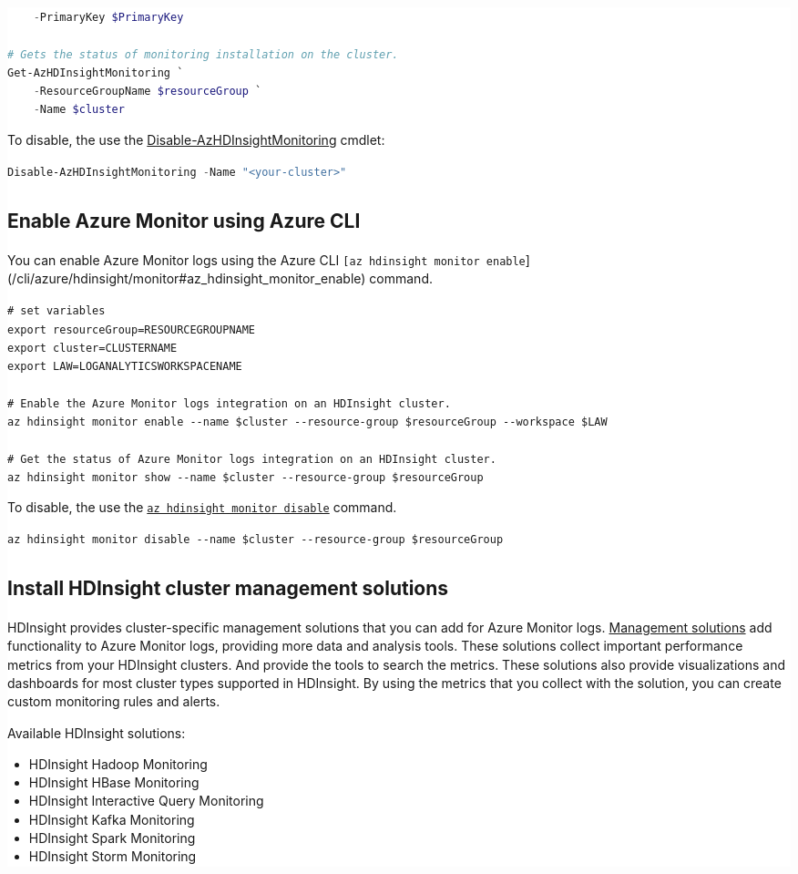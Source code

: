 ```powershell
    -PrimaryKey $PrimaryKey

# Gets the status of monitoring installation on the cluster.
Get-AzHDInsightMonitoring `
    -ResourceGroupName $resourceGroup `
    -Name $cluster
```

To disable, the use the [Disable-AzHDInsightMonitoring](/powershell/module/az.hdinsight/disable-azhdinsightmonitoring) cmdlet:

```powershell
Disable-AzHDInsightMonitoring -Name "<your-cluster>"
```

## Enable Azure Monitor using Azure CLI

You can enable Azure Monitor logs using the Azure CLI `[az hdinsight monitor enable`](/cli/azure/hdinsight/monitor#az_hdinsight_monitor_enable) command.

```azurecli
# set variables
export resourceGroup=RESOURCEGROUPNAME
export cluster=CLUSTERNAME
export LAW=LOGANALYTICSWORKSPACENAME

# Enable the Azure Monitor logs integration on an HDInsight cluster.
az hdinsight monitor enable --name $cluster --resource-group $resourceGroup --workspace $LAW

# Get the status of Azure Monitor logs integration on an HDInsight cluster.
az hdinsight monitor show --name $cluster --resource-group $resourceGroup
```

To disable, the use the [`az hdinsight monitor disable`](/cli/azure/hdinsight/monitor#az_hdinsight_monitor_disable) command.

```azurecli
az hdinsight monitor disable --name $cluster --resource-group $resourceGroup
```

## Install HDInsight cluster management solutions

HDInsight provides cluster-specific management solutions that you can add for Azure Monitor logs. [Management solutions](../azure-monitor/insights/solutions.md) add functionality to Azure Monitor logs, providing more data and analysis tools. These solutions collect important performance metrics from your HDInsight clusters. And provide the tools to search the metrics. These solutions also provide visualizations and dashboards for most cluster types supported in HDInsight. By using the metrics that you collect with the solution, you can create custom monitoring rules and alerts.

Available HDInsight solutions:

* HDInsight Hadoop Monitoring
* HDInsight HBase Monitoring
* HDInsight Interactive Query Monitoring
* HDInsight Kafka Monitoring
* HDInsight Spark Monitoring
* HDInsight Storm Monitoring

